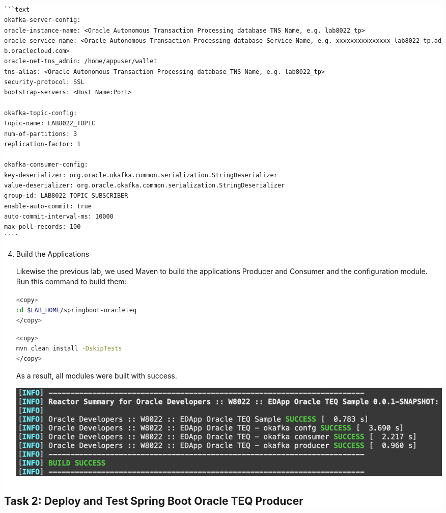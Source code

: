     ```text
    okafka-server-config:
    oracle-instance-name: <Oracle Autonomous Transaction Processing database TNS Name, e.g. lab8022_tp>
    oracle-service-name: <Oracle Autonomous Transaction Processing database Service Name, e.g. xxxxxxxxxxxxxxx_lab8022_tp.adb.oraclecloud.com>
    oracle-net-tns_admin: /home/appuser/wallet
    tns-alias: <Oracle Autonomous Transaction Processing database TNS Name, e.g. lab8022_tp>
    security-protocol: SSL
    bootstrap-servers: <Host Name:Port>

    okafka-topic-config:
    topic-name: LAB8022_TOPIC
    num-of-partitions: 3
    replication-factor: 1

    okafka-consumer-config:
    key-deserializer: org.oracle.okafka.common.serialization.StringDeserializer
    value-deserializer: org.oracle.okafka.common.serialization.StringDeserializer
    group-id: LAB8022_TOPIC_SUBSCRIBER
    enable-auto-commit: true
    auto-commit-interval-ms: 10000
    max-poll-records: 100 
    ````

4. Build the Applications

    Likewise the previous lab, we used Maven to build the applications Producer and Consumer and the configuration module. Run this command to build them:

    ```bash
    <copy>
    cd $LAB_HOME/springboot-oracleteq
    </copy>
    ```

    ```bash
    <copy>
    mvn clean install -DskipTests
    </copy>
    ```

    As a result, all modules were built with success.

    ![Spring Boot Apps Build result](images/springboot-okafka-build-result.png " ")

## **Task 2:** Deploy and Test Spring Boot Oracle TEQ Producer
